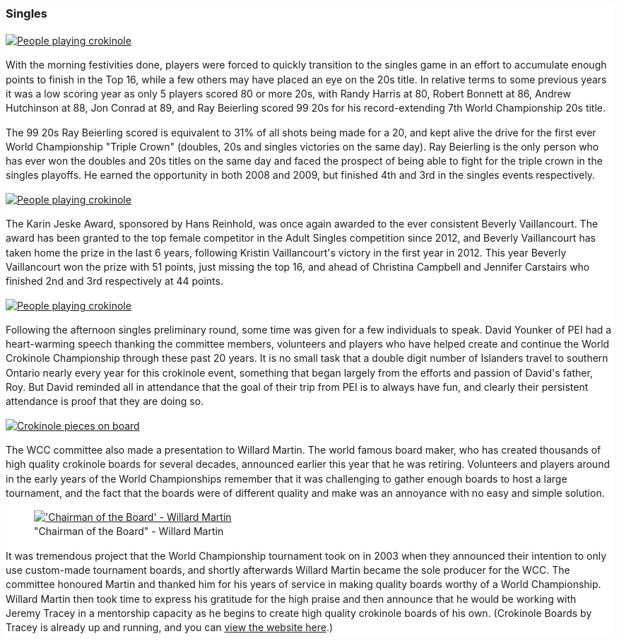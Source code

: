 ### Singles

[![People playing crokinole](/images/2018-06-24-slater-wins-classic-for-2018-world/DSC_0432.jpg)](/images/2018-06-24-slater-wins-classic-for-2018-world/DSC_0432.jpg)

With the morning festivities done, players were forced to quickly transition to the singles game in an effort to accumulate enough points to finish in the Top 16, while a few others may have placed an eye on the 20s title. In relative terms to some previous years it was a low scoring year as only 5 players scored 80 or more 20s, with Randy Harris at 80, Robert Bonnett at 86, Andrew Hutchinson at 88, Jon Conrad at 89, and Ray Beierling scored 99 20s for his record-extending 7th World Championship 20s title.

The 99 20s Ray Beierling scored is equivalent to 31% of all shots being made for a 20, and kept alive the drive for the first ever World Championship "Triple Crown" (doubles, 20s and singles victories on the same day). Ray Beierling is the only person who has ever won the doubles and 20s titles on the same day and faced the prospect of being able to fight for the triple crown in the singles playoffs. He earned the opportunity in both 2008 and 2009, but finished 4th and 3rd in the singles events respectively.

[![People playing crokinole](/images/2018-06-24-slater-wins-classic-for-2018-world/DSC_0426.jpg)](/images/2018-06-24-slater-wins-classic-for-2018-world/DSC_0426.jpg)

The Karin Jeske Award, sponsored by Hans Reinhold, was once again awarded to the ever consistent Beverly Vaillancourt. The award has been granted to the top female competitor in the Adult Singles competition since 2012, and Beverly Vaillancourt has taken home the prize in the last 6 years, following Kristin Vaillancourt's victory in the first year in 2012. This year Beverly Vaillancourt won the prize with 51 points, just missing the top 16, and ahead of Christina Campbell and Jennifer Carstairs who finished 2nd and 3rd respectively at 44 points.

[![People playing crokinole](/images/2018-06-24-slater-wins-classic-for-2018-world/DSC_0442.jpg)](/images/2018-06-24-slater-wins-classic-for-2018-world/DSC_0442.jpg)

Following the afternoon singles preliminary round, some time was given for a few individuals to speak. David Younker of PEI had a heart-warming speech thanking the committee members, volunteers and players who have helped create and continue the World Crokinole Championship through these past 20 years. It is no small task that a double digit number of Islanders travel to southern Ontario nearly every year for this crokinole event, something that began largely from the efforts and passion of David's father, Roy. But David reminded all in attendance that the goal of their trip from PEI is to always have fun, and clearly their persistent attendance is proof that they are doing so.

[![Crokinole pieces on board](/images/2018-06-24-slater-wins-classic-for-2018-world/DSC_03790.jpg)](/images/2018-06-24-slater-wins-classic-for-2018-world/DSC_03790.jpg)

The WCC committee also made a presentation to Willard Martin. The world famous board maker, who has created thousands of high quality crokinole boards for several decades, announced earlier this year that he was retiring. Volunteers and players around in the early years of the World Championships remember that it was challenging to gather enough boards to host a large tournament, and the fact that the boards were of different quality and make was an annoyance with no easy and simple solution.

<figure>
	<a href="/images/2018-06-24-slater-wins-classic-for-2018-world/DSC\_0462.jpg"><img src="/images/2018-06-24-slater-wins-classic-for-2018-world/DSC\_0462.jpg" alt="'Chairman of the Board' - Willard Martin" /></a>
	<figcaption>"Chairman of the Board" - Willard Martin</figcaption>
</figure>

It was tremendous project that the World Championship tournament took on in 2003 when they announced their intention to only use custom-made tournament boards, and shortly afterwards Willard Martin became the sole producer for the WCC. The committee honoured Martin and thanked him for his years of service in making quality boards worthy of a World Championship. Willard Martin then took time to express his gratitude for the high praise and then announce that he would be working with Jeremy Tracey in a mentorship capacity as he begins to create high quality crokinole boards of his own. (Crokinole Boards by Tracey is already up and running, and you can [view the website here](https://buycrokinoleboards.com/).)
